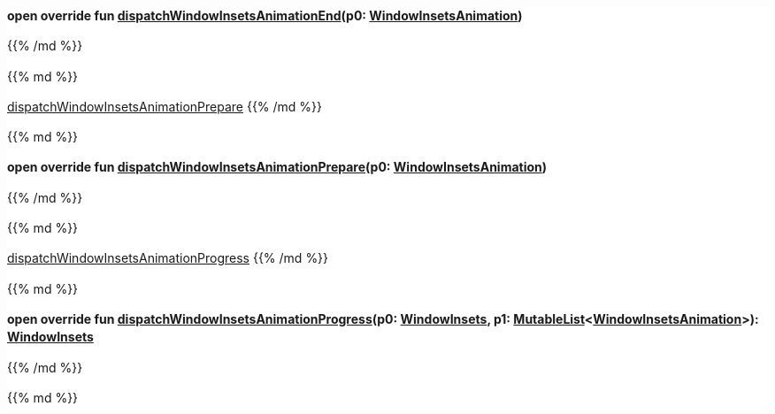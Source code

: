   
<b>open override fun [dispatchWindowInsetsAnimationEnd](https://developer.android.com/reference/kotlin/android/view/View.html#dispatchwindowinsetsanimationend)(p0: [WindowInsetsAnimation](https://developer.android.com/reference/kotlin/android/view/WindowInsetsAnimation.html))</b>  



{{% /md %}}
</td>
</tr>

<tr>
<td>
{{% md %}}

[dispatchWindowInsetsAnimationPrepare](https://developer.android.com/reference/kotlin/android/view/View.html#dispatchwindowinsetsanimationprepare)
{{% /md %}}
</td>
<td>
{{% md %}}

  
<b>open override fun [dispatchWindowInsetsAnimationPrepare](https://developer.android.com/reference/kotlin/android/view/View.html#dispatchwindowinsetsanimationprepare)(p0: [WindowInsetsAnimation](https://developer.android.com/reference/kotlin/android/view/WindowInsetsAnimation.html))</b>  



{{% /md %}}
</td>
</tr>

<tr>
<td>
{{% md %}}

[dispatchWindowInsetsAnimationProgress](https://developer.android.com/reference/kotlin/android/view/View.html#dispatchwindowinsetsanimationprogress)
{{% /md %}}
</td>
<td>
{{% md %}}

  
<b>open override fun [dispatchWindowInsetsAnimationProgress](https://developer.android.com/reference/kotlin/android/view/View.html#dispatchwindowinsetsanimationprogress)(p0: [WindowInsets](https://developer.android.com/reference/kotlin/android/view/WindowInsets.html), p1: [MutableList](https://kotlinlang.org/api/latest/jvm/stdlib/kotlin.collections/-mutable-list/index.html)<[WindowInsetsAnimation](https://developer.android.com/reference/kotlin/android/view/WindowInsetsAnimation.html)>): [WindowInsets](https://developer.android.com/reference/kotlin/android/view/WindowInsets.html)</b>  



{{% /md %}}
</td>
</tr>

<tr>
<td>
{{% md %}}
